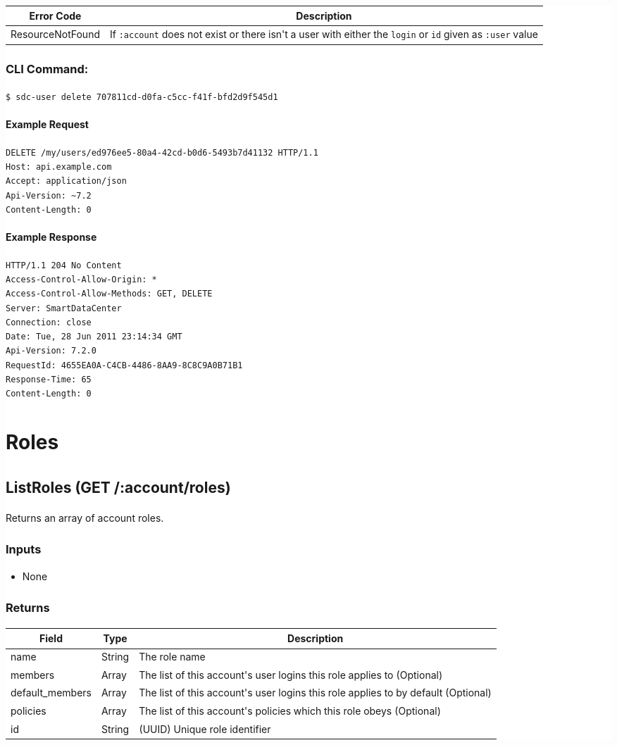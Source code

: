 | **Error Code** | **Description** |
| --- | --- |
| ResourceNotFound | If `:account` does not exist or there isn't a user with either the `login` or `id` given as `:user` value |

### CLI Command:

    $ sdc-user delete 707811cd-d0fa-c5cc-f41f-bfd2d9f545d1

#### Example Request

    DELETE /my/users/ed976ee5-80a4-42cd-b0d6-5493b7d41132 HTTP/1.1
    Host: api.example.com
    Accept: application/json
    Api-Version: ~7.2
    Content-Length: 0

#### Example Response

    HTTP/1.1 204 No Content
    Access-Control-Allow-Origin: *
    Access-Control-Allow-Methods: GET, DELETE
    Server: SmartDataCenter
    Connection: close
    Date: Tue, 28 Jun 2011 23:14:34 GMT
    Api-Version: 7.2.0
    RequestId: 4655EA0A-C4CB-4486-8AA9-8C8C9A0B71B1
    Response-Time: 65
    Content-Length: 0




# Roles

## ListRoles (GET /:account/roles)

Returns an array of account roles.

### Inputs

* None

### Returns

| **Field** | **Type** | **Description** |
| --- | --- | --- |
| name | String | The role name |
| members | Array | The list of this account's user logins this role applies to (Optional) |
| default_members | Array | The list of this account's user logins this role applies to by default (Optional) |
| policies | Array | The list of this account's policies which this role obeys (Optional) |
| id | String | (UUID) Unique role identifier |
